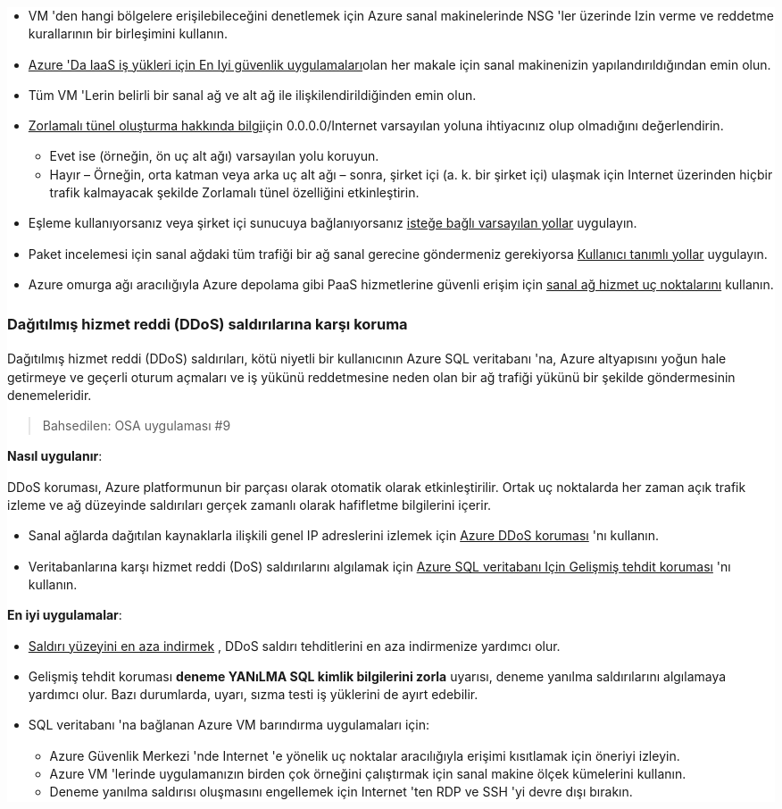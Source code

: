 - VM 'den hangi bölgelere erişilebileceğini denetlemek için Azure sanal makinelerinde NSG 'ler üzerinde Izin verme ve reddetme kurallarının bir birleşimini kullanın.

- [Azure 'Da IaaS iş yükleri için En Iyi güvenlik uygulamaları](../../security/fundamentals/iaas.md)olan her makale için sanal makinenizin yapılandırıldığından emin olun.

- Tüm VM 'Lerin belirli bir sanal ağ ve alt ağ ile ilişkilendirildiğinden emin olun.

- [Zorlamalı tünel oluşturma hakkında bilgi](../../vpn-gateway/vpn-gateway-forced-tunneling-rm.md#about-forced-tunneling)için 0.0.0.0/Internet varsayılan yoluna ihtiyacınız olup olmadığını değerlendirin.
  - Evet ise (örneğin, ön uç alt ağı) varsayılan yolu koruyun.
  - Hayır – Örneğin, orta katman veya arka uç alt ağı – sonra, şirket içi (a. k. bir şirket içi) ulaşmak için Internet üzerinden hiçbir trafik kalmayacak şekilde Zorlamalı tünel özelliğini etkinleştirin.

- Eşleme kullanıyorsanız veya şirket içi sunucuya bağlanıyorsanız [isteğe bağlı varsayılan yollar](../../virtual-network/virtual-networks-udr-overview.md#optional-default-routes) uygulayın.

- Paket incelemesi için sanal ağdaki tüm trafiği bir ağ sanal gerecine göndermeniz gerekiyorsa [Kullanıcı tanımlı yollar](../../virtual-network/virtual-networks-udr-overview.md#user-defined) uygulayın.

- Azure omurga ağı aracılığıyla Azure depolama gibi PaaS hizmetlerine güvenli erişim için [sanal ağ hizmet uç noktalarını](vnet-service-endpoint-rule-overview.md) kullanın.

### <a name="protect-against-distributed-denial-of-service-ddos-attacks"></a>Dağıtılmış hizmet reddi (DDoS) saldırılarına karşı koruma

Dağıtılmış hizmet reddi (DDoS) saldırıları, kötü niyetli bir kullanıcının Azure SQL veritabanı 'na, Azure altyapısını yoğun hale getirmeye ve geçerli oturum açmaları ve iş yükünü reddetmesine neden olan bir ağ trafiği yükünü bir şekilde göndermesinin denemeleridir.

> Bahsedilen: OSA uygulaması #9

**Nasıl uygulanır**:

DDoS koruması, Azure platformunun bir parçası olarak otomatik olarak etkinleştirilir. Ortak uç noktalarda her zaman açık trafik izleme ve ağ düzeyinde saldırıları gerçek zamanlı olarak hafifletme bilgilerini içerir.

- Sanal ağlarda dağıtılan kaynaklarla ilişkili genel IP adreslerini izlemek için [Azure DDoS koruması](../../virtual-network/ddos-protection-overview.md) 'nı kullanın.

- Veritabanlarına karşı hizmet reddi (DoS) saldırılarını algılamak için [Azure SQL veritabanı Için Gelişmiş tehdit koruması](threat-detection-overview.md) 'nı kullanın.

**En iyi uygulamalar**:

- [Saldırı yüzeyini en aza indirmek](#minimize-attack-surface) , DDoS saldırı tehditlerini en aza indirmenize yardımcı olur.

- Gelişmiş tehdit koruması **deneme YANıLMA SQL kimlik bilgilerini zorla** uyarısı, deneme yanılma saldırılarını algılamaya yardımcı olur. Bazı durumlarda, uyarı, sızma testi iş yüklerini de ayırt edebilir.

- SQL veritabanı 'na bağlanan Azure VM barındırma uygulamaları için:
  - Azure Güvenlik Merkezi 'nde Internet 'e yönelik uç noktalar aracılığıyla erişimi kısıtlamak için öneriyi izleyin.
  - Azure VM 'lerinde uygulamanızın birden çok örneğini çalıştırmak için sanal makine ölçek kümelerini kullanın.
  - Deneme yanılma saldırısı oluşmasını engellemek için Internet 'ten RDP ve SSH 'yi devre dışı bırakın.
